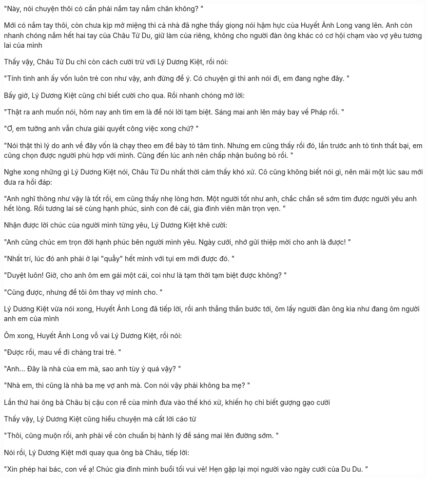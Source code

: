 "Này, nói chuyện thôi có cần phải nắm tay nắm chân không? "

Mới có nắm tay thôi, còn chưa kịp mở miệng thì cả nhà đã nghe thấy giọng nói hậm hực của Huyết Ảnh Long vang lên. Anh còn nhanh chóng nắm hết hai tay của Châu Tử Du, giữ làm của riêng, không cho người đàn ông khác có cơ hội chạm vào vợ yêu tương lai của mình

Thấy vậy, Châu Tử Du chỉ còn cách cười trừ với Lý Dương Kiệt, rồi nói:

"Tính tình anh ấy vốn luôn trẻ con như vậy, anh đừng để ý. Có chuyện gì thì anh nói đi, em đang nghe đây. "

Bấy giờ, Lý Dương Kiệt cũng chỉ biết cười cho qua. Rồi nhanh chóng mở lời:

"Thật ra anh muốn nói, hôm nay anh tìm em là để nói lời tạm biệt. Sáng mai anh lên máy bay về Pháp rồi. "

"Ơ, em tưởng anh vẫn chưa giải quyết công việc xong chứ? "

"Nói thật thì lý do anh về đây vốn là chạy theo em để bày tỏ tâm tình. Nhưng em cũng thấy rồi đó, lần trước anh tỏ tình thất bại, em cũng chọn được người phù hợp với mình. Cũng đến lúc anh nên chấp nhận buông bỏ rồi. "

Nghe xong những gì Lý Dương Kiệt nói, Châu Tử Du nhất thời cảm thấy khó xử. Cô cũng không biết nói gì, nên mãi một lúc sau mới đưa ra hồi đáp:

"Anh nghĩ thông như vậy là tốt rồi, em cũng thấy nhẹ lòng hơn. Một người tốt như anh, chắc chắn sẽ sớm tìm được người yêu anh hết lòng. Rồi tương lai sẽ cùng hạnh phúc, sinh con đẻ cái, gia đình viên mãn trọn vẹn. "

Nhận được lời chúc của người mình từng yêu, Lý Dương Kiệt khẽ cười:


"Anh cũng chúc em trọn đời hạnh phúc bên người mình yêu. Ngày cưới, nhớ gửi thiệp mời cho anh là được! "

"Nhất trí, lúc đó anh phải ở lại "quẫy" hết mình với tụi em mới được đó. "

"Duyệt luôn! Giờ, cho anh ôm em gái một cái, coi như là tạm thời tạm biệt được không? "

"Cũng được, nhưng để tôi ôm thay vợ mình cho. "

Lý Dương Kiệt vừa nói xong, Huyết Ảnh Long đã tiếp lời, rồi anh thẳng thắn bước tới, ôm lấy người đàn ông kia như đang ôm người anh em của mình

Ôm xong, Huyết Ảnh Long vỗ vai Lý Dương Kiệt, rồi nói:

"Được rồi, mau về đi chàng trai trẻ. "

"Anh... Đây là nhà của em mà, sao anh tùy ý quá vậy? "

"Nhà em, thì cũng là nhà ba mẹ vợ anh mà. Con nói vậy phải không ba mẹ? "

Lần thứ hai ông bà Châu bị cậu con rể của mình đưa vào thế khó xử, khiến họ chỉ biết gượng gạo cười

Thấy vậy, Lý Dương Kiệt cũng hiểu chuyện mà cất lời cáo từ

"Thôi, cũng muộn rồi, anh phải về còn chuẩn bị hành lý để sáng mai lên đường sớm. "

Nói rồi, Lý Dương Kiệt mới quay qua ông bà Châu, tiếp lời:

"Xin phép hai bác, con về ạ! Chúc gia đình mình buổi tối vui vẻ! Hẹn gặp lại mọi người vào ngày cưới của Du Du. "
